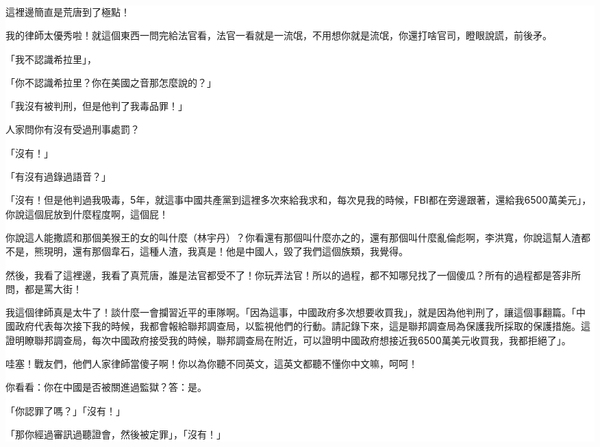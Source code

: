 這裡邊簡直是荒唐到了極點！



我的律師太優秀啦！就這個東西一問完給法官看，法官一看就是一流氓，不用想你就是流氓，你還打啥官司，瞪眼說謊，前後矛。



「我不認識希拉里」，



「你不認識希拉里？你在美國之音那怎麼說的？」



「我沒有被判刑，但是他判了我毒品罪！」



人家問你有沒有受過刑事處罰？



「沒有！」



「有沒有過錄過語音？」



「沒有！但是他判過我吸毒，5年，就這事中國共產黨到這裡多次來給我求和，每次見我的時候，FBI都在旁邊跟著，還給我6500萬美元」，你說這個屁放到什麼程度啊，這個屁！







你說這人能撒謊和那個美猴王的女的叫什麼（林宇丹）？你看還有那個叫什麼亦之的，還有那個叫什麼亂倫彪啊，李洪寬，你說這幫人渣都不是，熊現明，還有那個韋石，這種人渣，我真是！他是中國人，毀了我們這個族類，我覺得。







然後，我看了這裡邊，我看了真荒唐，誰是法官都受不了！你玩弄法官！所以的過程，都不知哪兒找了一個傻瓜？所有的過程都是答非所問，都是罵大街！







我這個律師真是太牛了！談什麼一會攔習近平的車隊啊。「因為這事，中國政府多次想要收買我」，就是因為他判刑了，讓這個事翻篇。「中國政府代表每次接下我的時候，我都會報給聯邦調查局，以監視他們的行動。請記錄下來，這是聯邦調查局為保護我所採取的保護措施。這證明瞭聯邦調查局，每次中國政府接受我的時候，聯邦調查局在附近，可以證明中國政府想接近我6500萬美元收買我，我都拒絕了」。







哇塞！戰友們，他們人家律師當傻子啊！你以為你聽不同英文，這英文都聽不懂你中文嘛，呵呵！



你看看：你在中國是否被關進過監獄？答：是。



「你認罪了嗎？」「沒有！」



「那你經過審訊過聽證會，然後被定罪」，「沒有！」
